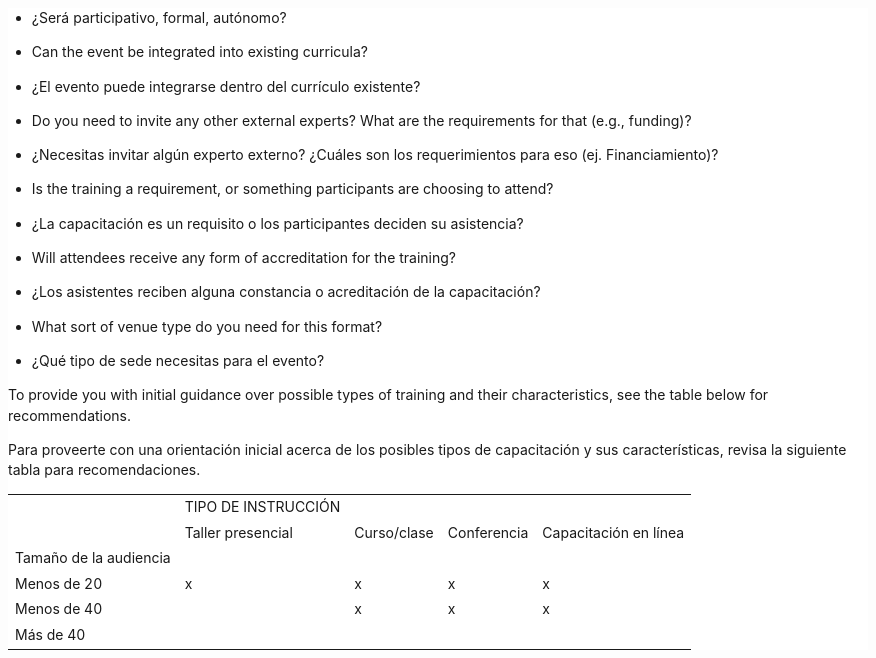 * ¿Será participativo, formal, autónomo?

* Can the event be integrated into existing curricula?

* ¿El evento puede integrarse dentro del currículo existente?

* Do you need to invite any other external experts? What are the requirements for that (e.g., funding)?

* ¿Necesitas invitar algún experto externo? ¿Cuáles son los requerimientos para eso (ej. Financiamiento)?

* Is the training a requirement, or something participants are choosing to attend?

* ¿La capacitación es un requisito o los participantes deciden su asistencia?

* Will attendees receive any form of accreditation for the training?

* ¿Los asistentes reciben alguna constancia o acreditación de la capacitación?

* What sort of venue type do you need for this format?

* ¿Qué tipo de sede necesitas para el evento?

To provide you with initial guidance over possible types of training and their characteristics, see the table below for recommendations. 

Para proveerte con una orientación inicial acerca de los posibles tipos de capacitación y sus características, revisa la siguiente tabla para recomendaciones.

<table>
  <tr>
    <td></td>
    <td>TIPO DE INSTRUCCIÓN</td>
    <td></td>
    <td></td>
    <td></td>
  </tr>
  <tr>
    <td></td>
    <td>Taller presencial</td>
    <td>Curso/clase</td>
    <td>Conferencia</td>
    <td>Capacitación en línea</td>
  </tr>
  <tr>
    <td>Tamaño de la audiencia</td>
    <td></td>
    <td></td>
    <td></td>
    <td></td>
  </tr>
  <tr>
    <td>Menos de 20</td>
    <td>x</td>
    <td>x</td>
    <td>x</td>
    <td>x</td>
  </tr>
  <tr>
    <td>Menos de 40</td>
    <td></td>
    <td>x</td>
    <td>x</td>
    <td>x</td>
  </tr>
  <tr>
    <td>Más de 40</td>
    <td></td>